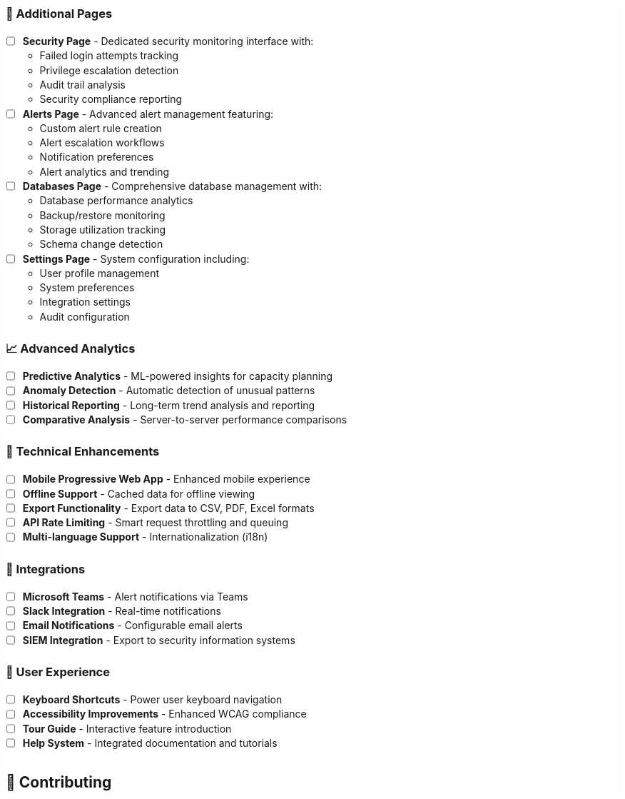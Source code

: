 ### 📄 Additional Pages
- [ ] **Security Page** - Dedicated security monitoring interface with:
  - Failed login attempts tracking
  - Privilege escalation detection
  - Audit trail analysis
  - Security compliance reporting
- [ ] **Alerts Page** - Advanced alert management featuring:
  - Custom alert rule creation
  - Alert escalation workflows
  - Notification preferences
  - Alert analytics and trending
- [ ] **Databases Page** - Comprehensive database management with:
  - Database performance analytics
  - Backup/restore monitoring
  - Storage utilization tracking
  - Schema change detection
- [ ] **Settings Page** - System configuration including:
  - User profile management
  - System preferences
  - Integration settings
  - Audit configuration

### 📈 Advanced Analytics
- [ ] **Predictive Analytics** - ML-powered insights for capacity planning
- [ ] **Anomaly Detection** - Automatic detection of unusual patterns
- [ ] **Historical Reporting** - Long-term trend analysis and reporting
- [ ] **Comparative Analysis** - Server-to-server performance comparisons

### 🔧 Technical Enhancements
- [ ] **Mobile Progressive Web App** - Enhanced mobile experience
- [ ] **Offline Support** - Cached data for offline viewing
- [ ] **Export Functionality** - Export data to CSV, PDF, Excel formats
- [ ] **API Rate Limiting** - Smart request throttling and queuing
- [ ] **Multi-language Support** - Internationalization (i18n)

### 🔌 Integrations
- [ ] **Microsoft Teams** - Alert notifications via Teams
- [ ] **Slack Integration** - Real-time notifications
- [ ] **Email Notifications** - Configurable email alerts
- [ ] **SIEM Integration** - Export to security information systems

### 🎨 User Experience
- [ ] **Keyboard Shortcuts** - Power user keyboard navigation
- [ ] **Accessibility Improvements** - Enhanced WCAG compliance
- [ ] **Tour Guide** - Interactive feature introduction
- [ ] **Help System** - Integrated documentation and tutorials

## 🤝 Contributing
